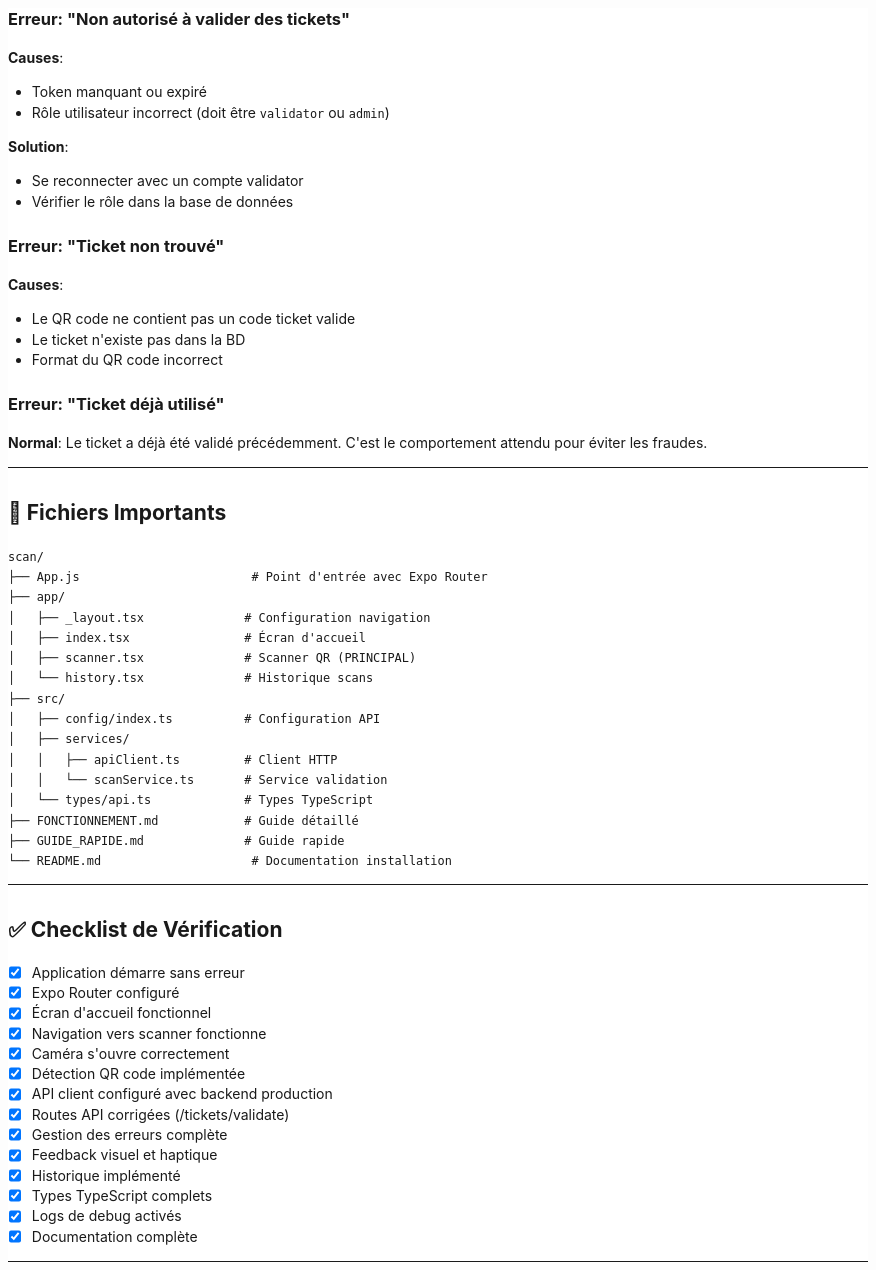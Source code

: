 ### Erreur: "Non autorisé à valider des tickets"

**Causes**:
- Token manquant ou expiré
- Rôle utilisateur incorrect (doit être `validator` ou `admin`)

**Solution**:
- Se reconnecter avec un compte validator
- Vérifier le rôle dans la base de données

### Erreur: "Ticket non trouvé"

**Causes**:
- Le QR code ne contient pas un code ticket valide
- Le ticket n'existe pas dans la BD
- Format du QR code incorrect

### Erreur: "Ticket déjà utilisé"

**Normal**: Le ticket a déjà été validé précédemment. C'est le comportement attendu pour éviter les fraudes.

---

## 📝 Fichiers Importants

```
scan/
├── App.js                        # Point d'entrée avec Expo Router
├── app/
│   ├── _layout.tsx              # Configuration navigation
│   ├── index.tsx                # Écran d'accueil
│   ├── scanner.tsx              # Scanner QR (PRINCIPAL)
│   └── history.tsx              # Historique scans
├── src/
│   ├── config/index.ts          # Configuration API
│   ├── services/
│   │   ├── apiClient.ts         # Client HTTP
│   │   └── scanService.ts       # Service validation
│   └── types/api.ts             # Types TypeScript
├── FONCTIONNEMENT.md            # Guide détaillé
├── GUIDE_RAPIDE.md              # Guide rapide
└── README.md                     # Documentation installation
```

---

## ✅ Checklist de Vérification

- [x] Application démarre sans erreur
- [x] Expo Router configuré
- [x] Écran d'accueil fonctionnel
- [x] Navigation vers scanner fonctionne
- [x] Caméra s'ouvre correctement
- [x] Détection QR code implémentée
- [x] API client configuré avec backend production
- [x] Routes API corrigées (/tickets/validate)
- [x] Gestion des erreurs complète
- [x] Feedback visuel et haptique
- [x] Historique implémenté
- [x] Types TypeScript complets
- [x] Logs de debug activés
- [x] Documentation complète

---